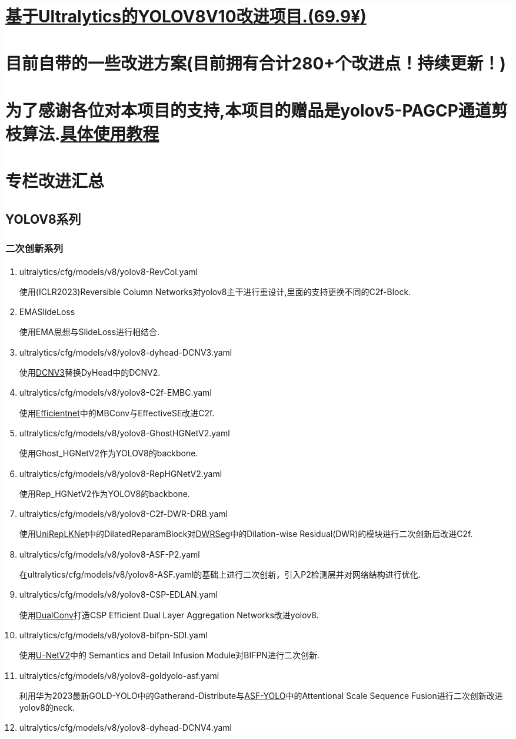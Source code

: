 # [基于Ultralytics的YOLOV8V10改进项目.(69.9¥)](https://github.com/z1069614715/objectdetection_script)

# 目前自带的一些改进方案(目前拥有合计280+个改进点！持续更新！)

# 为了感谢各位对本项目的支持,本项目的赠品是yolov5-PAGCP通道剪枝算法.[具体使用教程](https://www.bilibili.com/video/BV1yh4y1Z7vz/)

# 专栏改进汇总

## YOLOV8系列
### 二次创新系列
1. ultralytics/cfg/models/v8/yolov8-RevCol.yaml

    使用(ICLR2023)Reversible Column Networks对yolov8主干进行重设计,里面的支持更换不同的C2f-Block.
2. EMASlideLoss

    使用EMA思想与SlideLoss进行相结合.
3. ultralytics/cfg/models/v8/yolov8-dyhead-DCNV3.yaml

    使用[DCNV3](https://github.com/OpenGVLab/InternImage)替换DyHead中的DCNV2.
4. ultralytics/cfg/models/v8/yolov8-C2f-EMBC.yaml

    使用[Efficientnet](https://blog.csdn.net/weixin_43334693/article/details/131114618?spm=1001.2014.3001.5501)中的MBConv与EffectiveSE改进C2f.
5. ultralytics/cfg/models/v8/yolov8-GhostHGNetV2.yaml

    使用Ghost_HGNetV2作为YOLOV8的backbone.
6. ultralytics/cfg/models/v8/yolov8-RepHGNetV2.yaml

    使用Rep_HGNetV2作为YOLOV8的backbone.
7. ultralytics/cfg/models/v8/yolov8-C2f-DWR-DRB.yaml

    使用[UniRepLKNet](https://github.com/AILab-CVC/UniRepLKNet/tree/main)中的DilatedReparamBlock对[DWRSeg](https://arxiv.org/abs/2212.01173)中的Dilation-wise Residual(DWR)的模块进行二次创新后改进C2f.
8. ultralytics/cfg/models/v8/yolov8-ASF-P2.yaml

    在ultralytics/cfg/models/v8/yolov8-ASF.yaml的基础上进行二次创新，引入P2检测层并对网络结构进行优化.
9. ultralytics/cfg/models/v8/yolov8-CSP-EDLAN.yaml

    使用[DualConv](https://github.com/ChipsGuardian/DualConv)打造CSP Efficient Dual Layer Aggregation Networks改进yolov8.
10. ultralytics/cfg/models/v8/yolov8-bifpn-SDI.yaml

    使用[U-NetV2](https://github.com/yaoppeng/U-Net_v2)中的 Semantics and Detail Infusion Module对BIFPN进行二次创新.
11. ultralytics/cfg/models/v8/yolov8-goldyolo-asf.yaml

    利用华为2023最新GOLD-YOLO中的Gatherand-Distribute与[ASF-YOLO](https://github.com/mkang315/ASF-YOLO)中的Attentional Scale Sequence Fusion进行二次创新改进yolov8的neck.
12. ultralytics/cfg/models/v8/yolov8-dyhead-DCNV4.yaml
